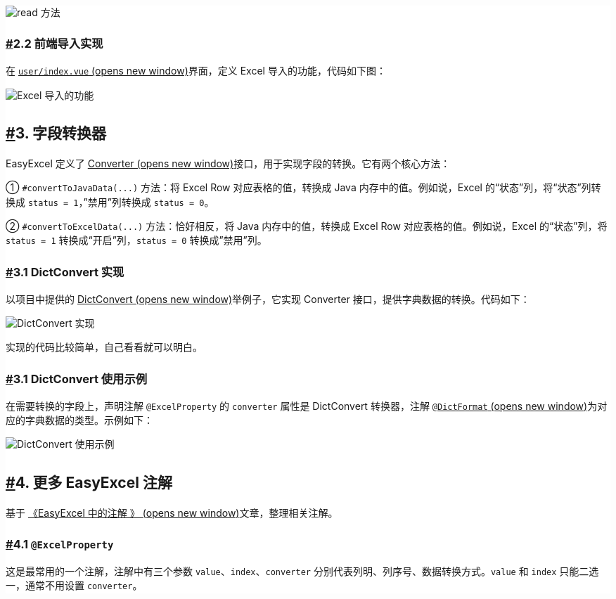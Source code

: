 ![read 方法](https://doc.iocoder.cn/img/Excel%E5%AF%BC%E5%85%A5%E5%AF%BC%E5%87%BA/16.png)

### [#](https://doc.iocoder.cn/excel-import-and-export/#_2-2-前端导入实现)2.2 前端导入实现

在 [`user/index.vue` (opens new window)](https://github.com/yudaocode/yudao-ui-admin-vue2/blob/master/src/views/system/user/index.vue#L174-L193)界面，定义 Excel 导入的功能，代码如下图：

![Excel 导入的功能](https://doc.iocoder.cn/img/Excel%E5%AF%BC%E5%85%A5%E5%AF%BC%E5%87%BA/15.png)

## [#](https://doc.iocoder.cn/excel-import-and-export/#_3-字段转换器)3. 字段转换器

EasyExcel 定义了 [Converter (opens new window)](https://github.com/alibaba/easyexcel/blob/master/src/main/java/com/alibaba/excel/converters/Converter.java)接口，用于实现字段的转换。它有两个核心方法：

① `#convertToJavaData(...)` 方法：将 Excel Row 对应表格的值，转换成 Java 内存中的值。例如说，Excel 的“状态”列，将“状态”列转换成 `status = 1`，”禁用”列转换成 `status = 0`。

② `#convertToExcelData(...)` 方法：恰好相反，将 Java 内存中的值，转换成 Excel Row 对应表格的值。例如说，Excel 的“状态”列，将 `status = 1` 转换成“开启”列，`status = 0` 转换成”禁用”列。

### [#](https://doc.iocoder.cn/excel-import-and-export/#_3-1-dictconvert-实现)3.1 DictConvert 实现

以项目中提供的 [DictConvert (opens new window)](https://github.com/YunaiV/ruoyi-vue-pro/blob/master/yudao-framework/yudao-spring-boot-starter-excel/src/main/java/cn/iocoder/yudao/framework/excel/core/convert/DictConvert.java)举例子，它实现 Converter 接口，提供字典数据的转换。代码如下：

![DictConvert 实现](https://doc.iocoder.cn/img/Excel%E5%AF%BC%E5%85%A5%E5%AF%BC%E5%87%BA/21.png)

实现的代码比较简单，自己看看就可以明白。

### [#](https://doc.iocoder.cn/excel-import-and-export/#_3-1-dictconvert-使用示例)3.1 DictConvert 使用示例

在需要转换的字段上，声明注解 `@ExcelProperty` 的 `converter` 属性是 DictConvert 转换器，注解 [`@DictFormat` (opens new window)](https://github.com/YunaiV/ruoyi-vue-pro/blob/master/yudao-framework/yudao-spring-boot-starter-excel/src/main/java/cn/iocoder/yudao/framework/excel/core/annotations/DictFormat.java)为对应的字典数据的类型。示例如下：

![DictConvert 使用示例](https://doc.iocoder.cn/img/Excel%E5%AF%BC%E5%85%A5%E5%AF%BC%E5%87%BA/22.png)

## [#](https://doc.iocoder.cn/excel-import-and-export/#_4-更多-easyexcel-注解)4. 更多 EasyExcel 注解

基于 [《EasyExcel 中的注解 》 (opens new window)](https://juejin.cn/post/6844904177974542343)文章，整理相关注解。

### [#](https://doc.iocoder.cn/excel-import-and-export/#_4-1-excelproperty)4.1 `@ExcelProperty`

这是最常用的一个注解，注解中有三个参数 `value`、`index`、`converter` 分别代表列明、列序号、数据转换方式。`value` 和 `index` 只能二选一，通常不用设置 `converter`。
